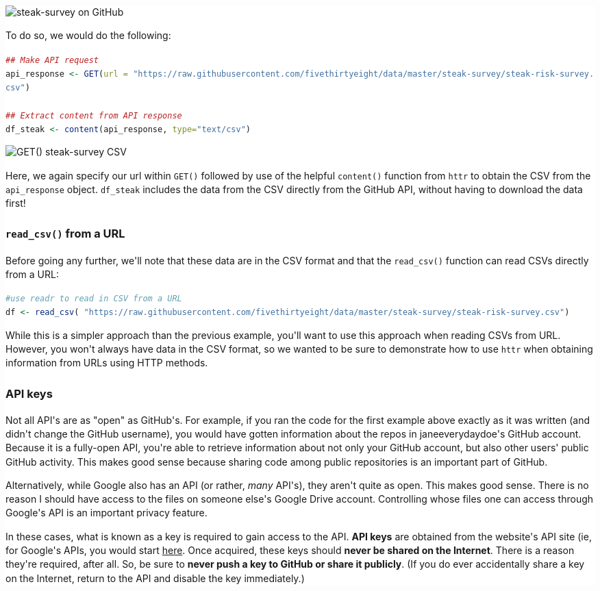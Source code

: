![steak-survey on GitHub](https://docs.google.com/presentation/d/1oK-vBO2kVl9VlzsZTwd61pqURcdKfRulmrOoxYkjlLg/export/png?id=1oK-vBO2kVl9VlzsZTwd61pqURcdKfRulmrOoxYkjlLg&pageid=g3d5b27bb5d_0_148)

To do so, we would do the following:


```r
## Make API request
api_response <- GET(url = "https://raw.githubusercontent.com/fivethirtyeight/data/master/steak-survey/steak-risk-survey.csv")

## Extract content from API response
df_steak <- content(api_response, type="text/csv")
```

![`GET()` steak-survey CSV](https://docs.google.com/presentation/d/1oK-vBO2kVl9VlzsZTwd61pqURcdKfRulmrOoxYkjlLg/export/png?id=1oK-vBO2kVl9VlzsZTwd61pqURcdKfRulmrOoxYkjlLg&pageid=g3d5b27bb5d_0_154)

Here, we again specify our url within `GET()` followed by use of the helpful `content()` function from `httr` to obtain the CSV from the `api_response` object. `df_steak` includes the data from the CSV directly from the GitHub API, without having to download the data first!

### `read_csv()` from a URL

Before going any further, we'll note that these data are in the CSV format and that the `read_csv()` function can read CSVs directly from a URL:


```r
#use readr to read in CSV from a URL
df <- read_csv( "https://raw.githubusercontent.com/fivethirtyeight/data/master/steak-survey/steak-risk-survey.csv")
```

While this is a simpler approach than the previous example, you'll want to use this approach when reading CSVs from URL. However, you won't always have data in the CSV format, so we wanted to be sure to demonstrate how to use `httr` when obtaining information from URLs using HTTP methods.

### API keys

Not all API's are as "open" as GitHub's. For example, if you ran the code for the first example above exactly as it was written (and didn't change the GitHub username), you would have gotten information about the repos in janeeverydaydoe's GitHub account. Because it is a fully-open API, you're able to retrieve information about not only your GitHub account, but also other users' public GitHub activity. This makes good sense because sharing code among public repositories is an important part of GitHub.

Alternatively, while Google also has an API (or rather, *many* API's), they aren't quite as open. This makes good sense. There is no reason I should have access to the files on someone else's Google Drive account. Controlling whose files one can access through Google's API is an important privacy feature. 

In these cases, what is known as a key is required to gain access to the API. **API keys** are obtained from the website's API site (ie, for Google's APIs, you would start [here](https://developers.google.com/apis-explorer/#p/). Once acquired, these keys should **never be shared on the Internet**. There is a reason they're required, after all. So, be sure to **never push a key to GitHub or share it publicly**. (If you do ever accidentally share a key on the Internet, return to the API and disable the key immediately.)
